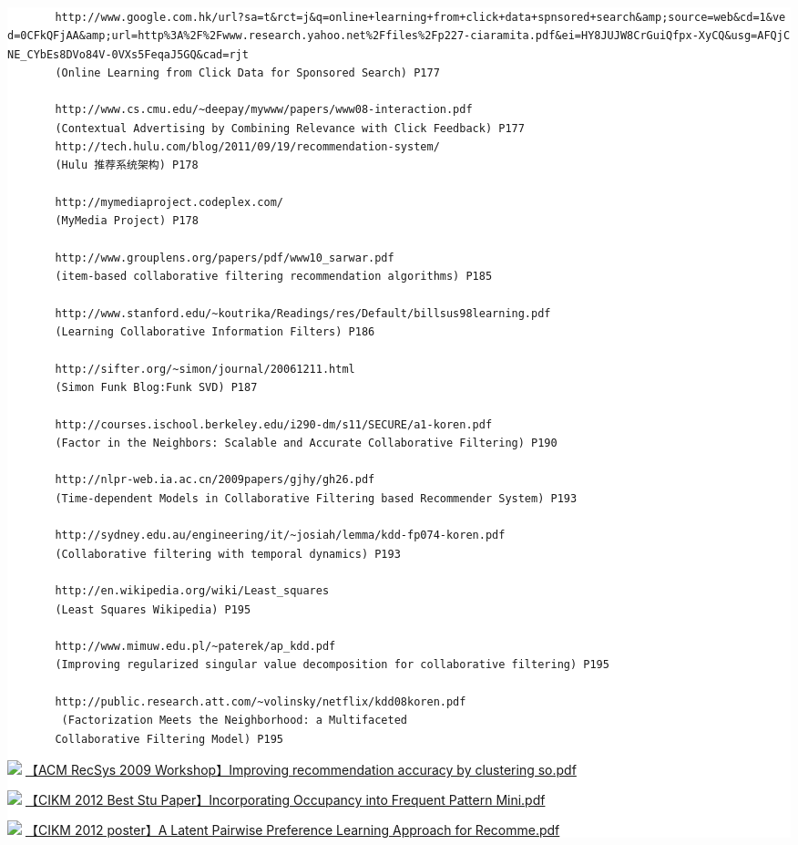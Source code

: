 		　　http://www.google.com.hk/url?sa=t&rct=j&q=online+learning+from+click+data+spnsored+search&amp;source=web&cd=1&ved=0CFkQFjAA&amp;url=http%3A%2F%2Fwww.research.yahoo.net%2Ffiles%2Fp227-ciaramita.pdf&ei=HY8JUJW8CrGuiQfpx-XyCQ&usg=AFQjCNE_CYbEs8DVo84V-0VXs5FeqaJ5GQ&cad=rjt 
		　　(Online Learning from Click Data for Sponsored Search) P177 
		　　 
		　　http://www.cs.cmu.edu/~deepay/mywww/papers/www08-interaction.pdf 
		　　(Contextual Advertising by Combining Relevance with Click Feedback) P177 
		　　http://tech.hulu.com/blog/2011/09/19/recommendation-system/ 
		　　(Hulu 推荐系统架构) P178 
		　　 
		　　http://mymediaproject.codeplex.com/ 
		　　(MyMedia Project) P178 
		　　 
		　　http://www.grouplens.org/papers/pdf/www10_sarwar.pdf 
		　　(item-based collaborative filtering recommendation algorithms) P185 
		　　 
		　　http://www.stanford.edu/~koutrika/Readings/res/Default/billsus98learning.pdf 
		　　(Learning Collaborative Information Filters) P186 
		　　 
		　　http://sifter.org/~simon/journal/20061211.html 
		　　(Simon Funk Blog:Funk SVD) P187 
		　　 
		　　http://courses.ischool.berkeley.edu/i290-dm/s11/SECURE/a1-koren.pdf 
		　　(Factor in the Neighbors: Scalable and Accurate Collaborative Filtering) P190 
		　　 
		　　http://nlpr-web.ia.ac.cn/2009papers/gjhy/gh26.pdf 
		　　(Time-dependent Models in Collaborative Filtering based Recommender System) P193 
		　　 
		　　http://sydney.edu.au/engineering/it/~josiah/lemma/kdd-fp074-koren.pdf 
		　　(Collaborative filtering with temporal dynamics) P193 
		　　 
		　　http://en.wikipedia.org/wiki/Least_squares 
		　　(Least Squares Wikipedia) P195 
		　　 
		　　http://www.mimuw.edu.pl/~paterek/ap_kdd.pdf 
		　　(Improving regularized singular value decomposition for collaborative filtering) P195 
		　　 
		　　http://public.research.att.com/~volinsky/netflix/kdd08koren.pdf 
		　　 (Factorization Meets the Neighborhood: a Multifaceted 
		　　Collaborative Filtering Model) P195 

<p style="line-height:16px;">
    <img src="/static/ueditor/dialogs/attachment/fileTypeImages/icon_default.png">
    <a href="http://blog.sciencenet.cn/home.php?mod=attachment&amp;filename=%E3%80%90ACM%20RecSys%202009%20Workshop%E3%80%91Improving%20recommendation%20accuracy%20by%20clustering%20so.pdf&amp;id=37991"
    target="_blank">
        【ACM RecSys 2009 Workshop】Improving recommendation accuracy by clustering
        so.pdf
    </a>
</p>
<p style="line-height:16px;">
    <img src="/static/ueditor/dialogs/attachment/fileTypeImages/icon_default.png">
    <a href="http://blog.sciencenet.cn/home.php?mod=attachment&amp;filename=%E3%80%90CIKM%202012%20Best%20Stu%20Paper%E3%80%91Incorporating%20Occupancy%20into%20Frequent%20Pattern%20Mini.pdf&amp;id=37992"
    target="_blank">
        【CIKM 2012 Best Stu Paper】Incorporating Occupancy into Frequent Pattern
        Mini.pdf
    </a>
</p>
<p style="line-height:16px;">
    <img src="/static/ueditor/dialogs/attachment/fileTypeImages/icon_default.png">
    <a href="http://blog.sciencenet.cn/home.php?mod=attachment&amp;filename=%E3%80%90CIKM%202012%20poster%E3%80%91A%20Latent%20Pairwise%20Preference%20Learning%20Approach%20for%20Recomme.pdf&amp;id=37993"
    target="_blank">
        【CIKM 2012 poster】A Latent Pairwise Preference Learning Approach for Recomme.pdf